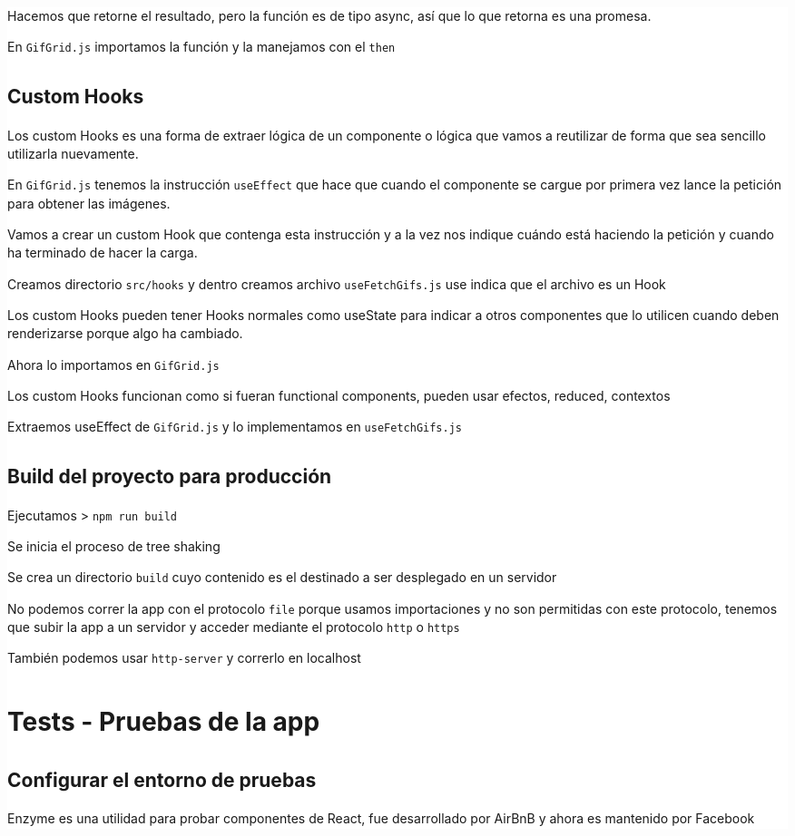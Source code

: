 Hacemos que retorne el resultado, pero la función es de tipo async, así que lo que retorna es una promesa.

En `GifGrid.js` importamos la función y la manejamos con el `then`


## Custom Hooks

Los custom Hooks es una forma de extraer lógica de un componente o lógica que vamos a reutilizar de forma que sea sencillo
utilizarla nuevamente.

En `GifGrid.js` tenemos la instrucción `useEffect` que hace que cuando el componente se cargue por primera vez lance la
petición para obtener las imágenes.

Vamos a crear un custom Hook que contenga esta instrucción y a la vez nos indique cuándo está haciendo la petición y cuando ha
terminado de hacer la carga.

Creamos directorio `src/hooks` y dentro creamos archivo `useFetchGifs.js` use indica que el archivo es un Hook

Los custom Hooks pueden tener Hooks normales como useState para indicar a otros componentes que lo utilicen cuando deben
renderizarse porque algo ha cambiado.

Ahora lo importamos en `GifGrid.js`

Los custom Hooks funcionan como si fueran functional components, pueden usar efectos, reduced, contextos

Extraemos useEffect de `GifGrid.js` y lo implementamos en `useFetchGifs.js`


## Build del proyecto para producción

Ejecutamos > `npm run build`

Se inicia el proceso de tree shaking

Se crea un directorio `build` cuyo contenido es el destinado a ser desplegado en un servidor

No podemos correr la app con el protocolo `file` porque usamos importaciones y no son permitidas con este protocolo, tenemos
que subir la app a un servidor y acceder mediante el protocolo `http` o `https`

También podemos usar `http-server` y correrlo en localhost


# Tests - Pruebas de la app

## Configurar el entorno de pruebas

Enzyme es una utilidad para probar componentes de React, fue desarrollado por AirBnB y ahora es mantenido por Facebook
